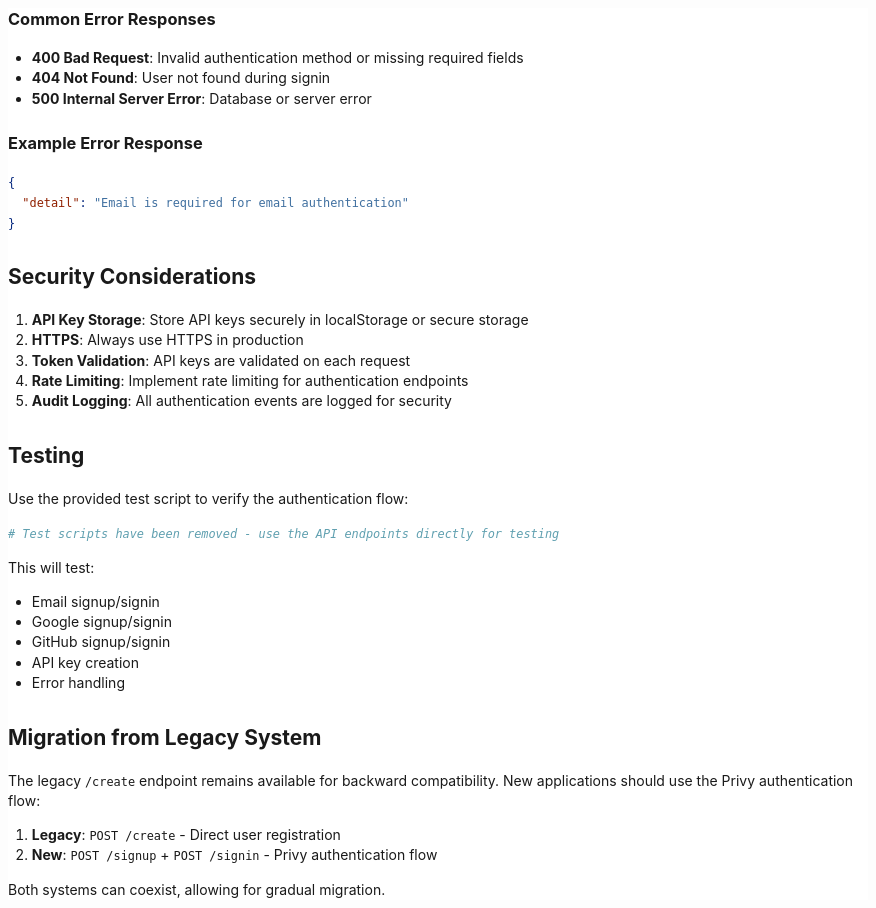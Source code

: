 ### Common Error Responses

- **400 Bad Request**: Invalid authentication method or missing required fields
- **404 Not Found**: User not found during signin
- **500 Internal Server Error**: Database or server error

### Example Error Response

```json
{
  "detail": "Email is required for email authentication"
}
```

## Security Considerations

1. **API Key Storage**: Store API keys securely in localStorage or secure storage
2. **HTTPS**: Always use HTTPS in production
3. **Token Validation**: API keys are validated on each request
4. **Rate Limiting**: Implement rate limiting for authentication endpoints
5. **Audit Logging**: All authentication events are logged for security

## Testing

Use the provided test script to verify the authentication flow:

```bash
# Test scripts have been removed - use the API endpoints directly for testing
```

This will test:
- Email signup/signin
- Google signup/signin  
- GitHub signup/signin
- API key creation
- Error handling

## Migration from Legacy System

The legacy `/create` endpoint remains available for backward compatibility. New applications should use the Privy authentication flow:

1. **Legacy**: `POST /create` - Direct user registration
2. **New**: `POST /signup` + `POST /signin` - Privy authentication flow

Both systems can coexist, allowing for gradual migration.
